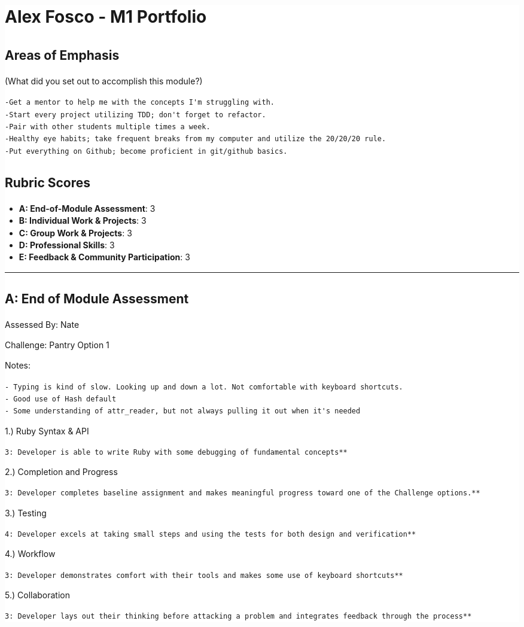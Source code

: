 # Alex Fosco - M1 Portfolio

## Areas of Emphasis

(What did you set out to accomplish this module?)

    -Get a mentor to help me with the concepts I'm struggling with.
    -Start every project utilizing TDD; don't forget to refactor.
    -Pair with other students multiple times a week.
    -Healthy eye habits; take frequent breaks from my computer and utilize the 20/20/20 rule.
    -Put everything on Github; become proficient in git/github basics.


## Rubric Scores

* **A: End-of-Module Assessment**: 3
* **B: Individual Work & Projects**: 3
* **C: Group Work & Projects**: 3
* **D: Professional Skills**: 3
* **E: Feedback & Community Participation**: 3

-----------------------

## A: End of Module Assessment

Assessed By: Nate

Challenge: Pantry Option 1

Notes:

    - Typing is kind of slow. Looking up and down a lot. Not comfortable with keyboard shortcuts.
    - Good use of Hash default
    - Some understanding of attr_reader, but not always pulling it out when it's needed

1.) Ruby Syntax & API

    3: Developer is able to write Ruby with some debugging of fundamental concepts**

2.) Completion and Progress

    3: Developer completes baseline assignment and makes meaningful progress toward one of the Challenge options.**

3.) Testing

    4: Developer excels at taking small steps and using the tests for both design and verification**

4.) Workflow

    3: Developer demonstrates comfort with their tools and makes some use of keyboard shortcuts**

5.) Collaboration

    3: Developer lays out their thinking before attacking a problem and integrates feedback through the process**
